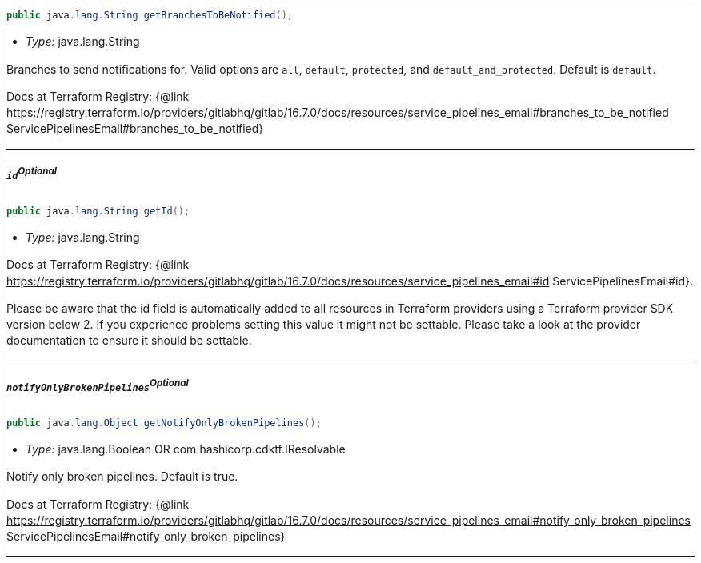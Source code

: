 ```java
public java.lang.String getBranchesToBeNotified();
```

- *Type:* java.lang.String

Branches to send notifications for. Valid options are `all`, `default`, `protected`, and `default_and_protected`. Default is `default`.

Docs at Terraform Registry: {@link https://registry.terraform.io/providers/gitlabhq/gitlab/16.7.0/docs/resources/service_pipelines_email#branches_to_be_notified ServicePipelinesEmail#branches_to_be_notified}

---

##### `id`<sup>Optional</sup> <a name="id" id="@cdktf/provider-gitlab.servicePipelinesEmail.ServicePipelinesEmailConfig.property.id"></a>

```java
public java.lang.String getId();
```

- *Type:* java.lang.String

Docs at Terraform Registry: {@link https://registry.terraform.io/providers/gitlabhq/gitlab/16.7.0/docs/resources/service_pipelines_email#id ServicePipelinesEmail#id}.

Please be aware that the id field is automatically added to all resources in Terraform providers using a Terraform provider SDK version below 2.
If you experience problems setting this value it might not be settable. Please take a look at the provider documentation to ensure it should be settable.

---

##### `notifyOnlyBrokenPipelines`<sup>Optional</sup> <a name="notifyOnlyBrokenPipelines" id="@cdktf/provider-gitlab.servicePipelinesEmail.ServicePipelinesEmailConfig.property.notifyOnlyBrokenPipelines"></a>

```java
public java.lang.Object getNotifyOnlyBrokenPipelines();
```

- *Type:* java.lang.Boolean OR com.hashicorp.cdktf.IResolvable

Notify only broken pipelines. Default is true.

Docs at Terraform Registry: {@link https://registry.terraform.io/providers/gitlabhq/gitlab/16.7.0/docs/resources/service_pipelines_email#notify_only_broken_pipelines ServicePipelinesEmail#notify_only_broken_pipelines}

---



